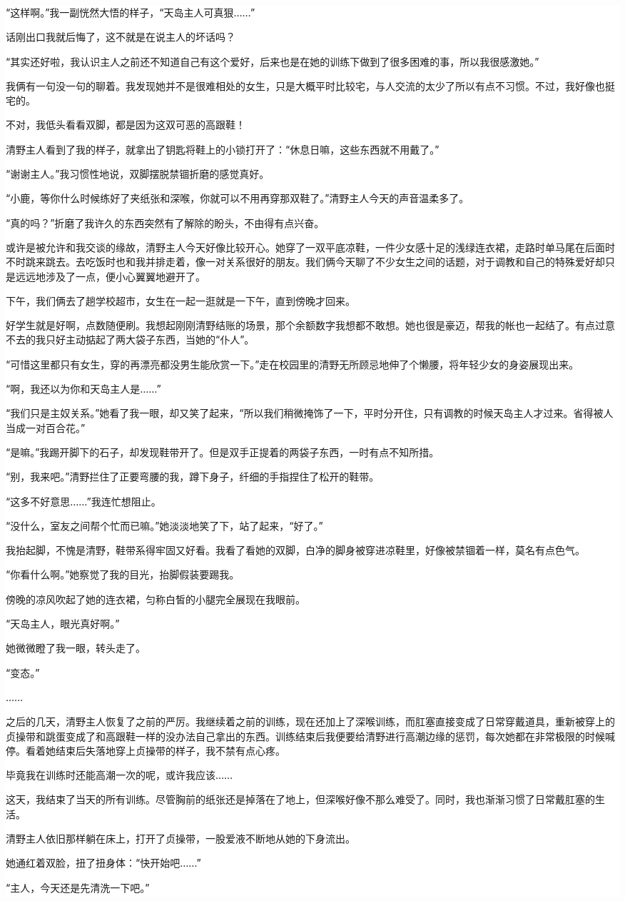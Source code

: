 “这样啊。”我一副恍然大悟的样子，“天岛主人可真狠……”

话刚出口我就后悔了，这不就是在说主人的坏话吗？

“其实还好啦，我认识主人之前还不知道自己有这个爱好，后来也是在她的训练下做到了很多困难的事，所以我很感激她。”

我俩有一句没一句的聊着。我发现她并不是很难相处的女生，只是大概平时比较宅，与人交流的太少了所以有点不习惯。不过，我好像也挺宅的。

不对，我低头看看双脚，都是因为这双可恶的高跟鞋！

清野主人看到了我的样子，就拿出了钥匙将鞋上的小锁打开了：“休息日嘛，这些东西就不用戴了。”

“谢谢主人。”我习惯性地说，双脚摆脱禁锢折磨的感觉真好。

“小鹿，等你什么时候练好了夹纸张和深喉，你就可以不用再穿那双鞋了。”清野主人今天的声音温柔多了。

“真的吗？”折磨了我许久的东西突然有了解除的盼头，不由得有点兴奋。

或许是被允许和我交谈的缘故，清野主人今天好像比较开心。她穿了一双平底凉鞋，一件少女感十足的浅绿连衣裙，走路时单马尾在后面时不时跳来跳去。去吃饭时也和我并排走着，像一对关系很好的朋友。我们俩今天聊了不少女生之间的话题，对于调教和自己的特殊爱好却只是远远地涉及了一点，便小心翼翼地避开了。

下午，我们俩去了趟学校超市，女生在一起一逛就是一下午，直到傍晚才回来。

好学生就是好啊，点数随便刷。我想起刚刚清野结账的场景，那个余额数字我想都不敢想。她也很是豪迈，帮我的帐也一起结了。有点过意不去的我只好主动掂起了两大袋子东西，当她的“仆人”。

“可惜这里都只有女生，穿的再漂亮都没男生能欣赏一下。”走在校园里的清野无所顾忌地伸了个懒腰，将年轻少女的身姿展现出来。

“啊，我还以为你和天岛主人是……”

“我们只是主奴关系。”她看了我一眼，却又笑了起来，“所以我们稍微掩饰了一下，平时分开住，只有调教的时候天岛主人才过来。省得被人当成一对百合花。”

“是嘛。”我踢开脚下的石子，却发现鞋带开了。但是双手正提着的两袋子东西，一时有点不知所措。

“别，我来吧。”清野拦住了正要弯腰的我，蹲下身子，纤细的手指捏住了松开的鞋带。

“这多不好意思……”我连忙想阻止。

“没什么，室友之间帮个忙而已嘛。”她淡淡地笑了下，站了起来，“好了。”

我抬起脚，不愧是清野，鞋带系得牢固又好看。我看了看她的双脚，白净的脚身被穿进凉鞋里，好像被禁锢着一样，莫名有点色气。

“你看什么啊。”她察觉了我的目光，抬脚假装要踢我。

傍晚的凉风吹起了她的连衣裙，匀称白皙的小腿完全展现在我眼前。

“天岛主人，眼光真好啊。”

她微微瞪了我一眼，转头走了。

“变态。”

……

之后的几天，清野主人恢复了之前的严厉。我继续着之前的训练，现在还加上了深喉训练，而肛塞直接变成了日常穿戴道具，重新被穿上的贞操带和跳蛋变成了和高跟鞋一样的没办法自己拿出的东西。训练结束后我便要给清野进行高潮边缘的惩罚，每次她都在非常极限的时候喊停。看着她结束后失落地穿上贞操带的样子，我不禁有点心疼。

毕竟我在训练时还能高潮一次的呢，或许我应该……

这天，我结束了当天的所有训练。尽管胸前的纸张还是掉落在了地上，但深喉好像不那么难受了。同时，我也渐渐习惯了日常戴肛塞的生活。

清野主人依旧那样躺在床上，打开了贞操带，一股爱液不断地从她的下身流出。

她通红着双脸，扭了扭身体：“快开始吧……”

“主人，今天还是先清洗一下吧。”
